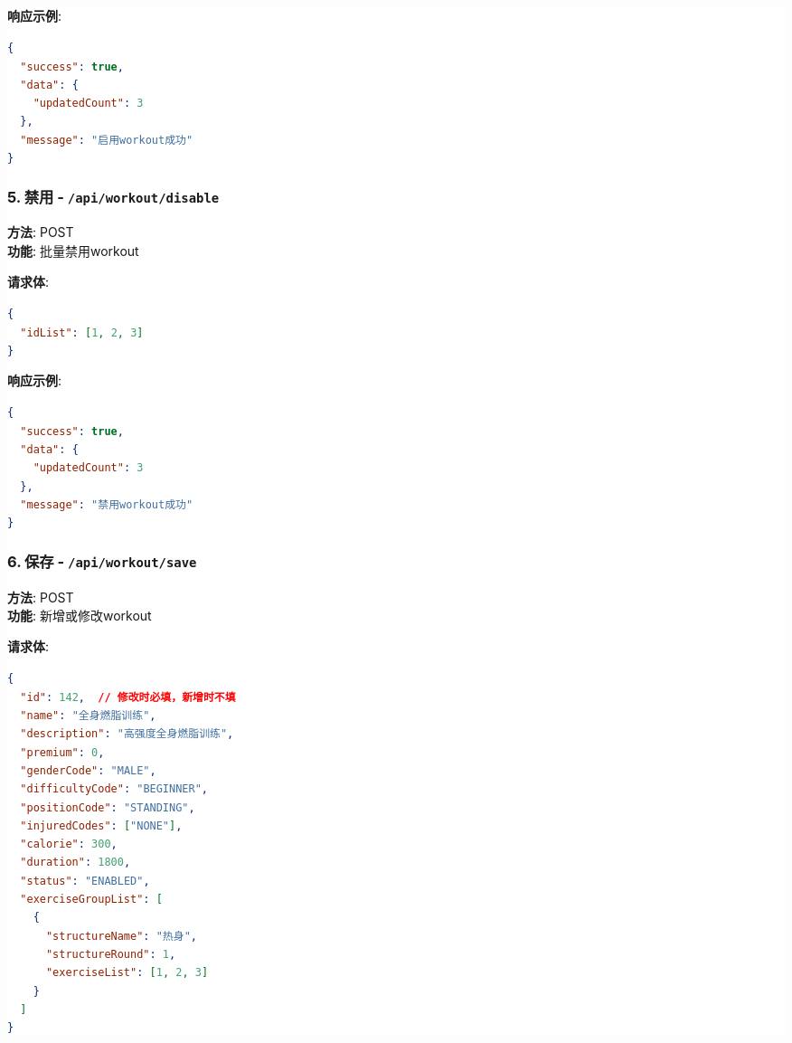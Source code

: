 **响应示例**:
```json
{
  "success": true,
  "data": {
    "updatedCount": 3
  },
  "message": "启用workout成功"
}
```

### 5. 禁用 - `/api/workout/disable`
**方法**: POST  
**功能**: 批量禁用workout

**请求体**:
```json
{
  "idList": [1, 2, 3]
}
```

**响应示例**:
```json
{
  "success": true,
  "data": {
    "updatedCount": 3
  },
  "message": "禁用workout成功"
}
```

### 6. 保存 - `/api/workout/save`
**方法**: POST  
**功能**: 新增或修改workout

**请求体**:
```json
{
  "id": 142,  // 修改时必填，新增时不填
  "name": "全身燃脂训练",
  "description": "高强度全身燃脂训练",
  "premium": 0,
  "genderCode": "MALE",
  "difficultyCode": "BEGINNER",
  "positionCode": "STANDING",
  "injuredCodes": ["NONE"],
  "calorie": 300,
  "duration": 1800,
  "status": "ENABLED",
  "exerciseGroupList": [
    {
      "structureName": "热身",
      "structureRound": 1,
      "exerciseList": [1, 2, 3]
    }
  ]
}
```
